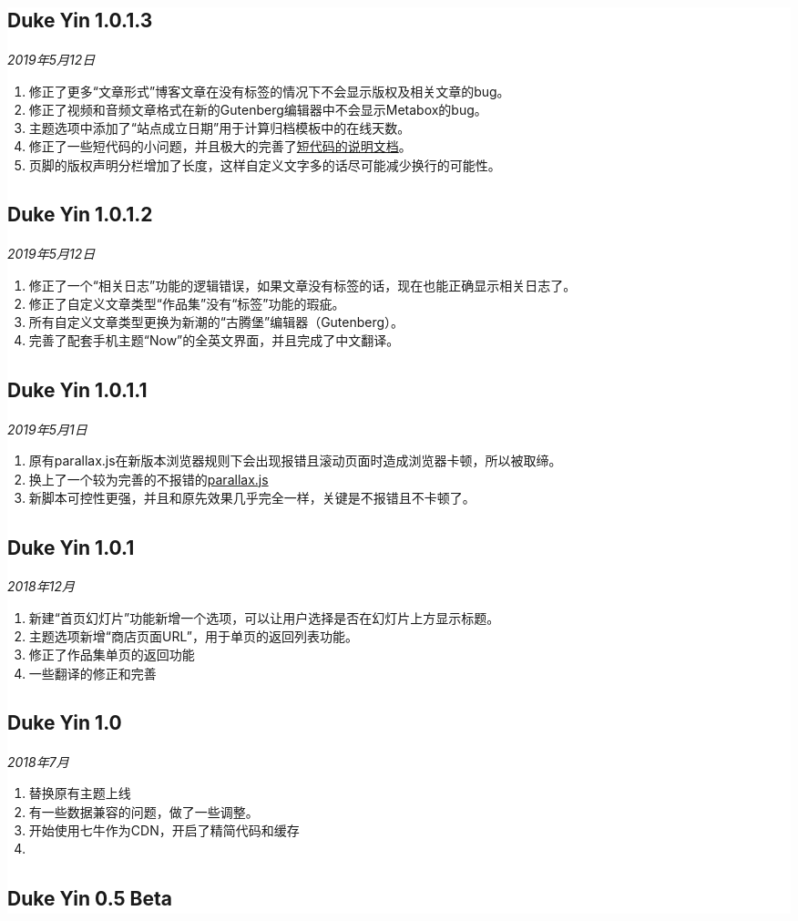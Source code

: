 

## Duke Yin 1.0.1.3

*2019年5月12日*

1. 修正了更多“文章形式”博客文章在没有标签的情况下不会显示版权及相关文章的bug。
2. 修正了视频和音频文章格式在新的Gutenberg编辑器中不会显示Metabox的bug。
3. 主题选项中添加了“站点成立日期”用于计算归档模板中的在线天数。
4. 修正了一些短代码的小问题，并且极大的完善了[短代码的说明文档](https://www.dukeyin.com/shortcode/)。
5. 页脚的版权声明分栏增加了长度，这样自定义文字多的话尽可能减少换行的可能性。



## Duke Yin 1.0.1.2

*2019年5月12日*

1. 修正了一个“相关日志”功能的逻辑错误，如果文章没有标签的话，现在也能正确显示相关日志了。
2. 修正了自定义文章类型“作品集”没有“标签”功能的瑕疵。
3. 所有自定义文章类型更换为新潮的“古腾堡”编辑器（Gutenberg）。
4. 完善了配套手机主题“Now”的全英文界面，并且完成了中文翻译。



## Duke Yin 1.0.1.1

*2019年5月1日*

1. 原有parallax.js在新版本浏览器规则下会出现报错且滚动页面时造成浏览器卡顿，所以被取缔。
2. 换上了一个较为完善的不报错的[parallax.js](https://github.com/pixelcog/parallax.js/tree/v2.0.0-alpha)
3. 新脚本可控性更强，并且和原先效果几乎完全一样，关键是不报错且不卡顿了。



## Duke Yin 1.0.1

*2018年12月*

1. 新建“首页幻灯片”功能新增一个选项，可以让用户选择是否在幻灯片上方显示标题。
2. 主题选项新增“商店页面URL”，用于单页的返回列表功能。
3. 修正了作品集单页的返回功能
4. 一些翻译的修正和完善



## Duke Yin 1.0

*2018年7月*

1. 替换原有主题上线
2. 有一些数据兼容的问题，做了一些调整。
3. 开始使用七牛作为CDN，开启了精简代码和缓存
4. 

## Duke Yin 0.5 Beta
